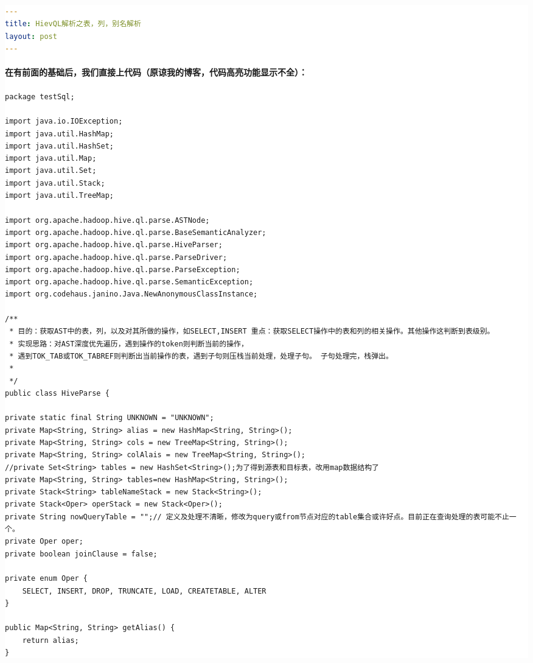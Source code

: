 ```yaml
---
title: HievQL解析之表，列，别名解析
layout: post
---
```

####  在有前面的基础后，我们直接上代码（原谅我的博客，代码高亮功能显示不全）：


    package testSql;
    
    import java.io.IOException;
    import java.util.HashMap;
    import java.util.HashSet;
    import java.util.Map;
    import java.util.Set;
    import java.util.Stack;
    import java.util.TreeMap;
    
    import org.apache.hadoop.hive.ql.parse.ASTNode;
    import org.apache.hadoop.hive.ql.parse.BaseSemanticAnalyzer;
    import org.apache.hadoop.hive.ql.parse.HiveParser;
    import org.apache.hadoop.hive.ql.parse.ParseDriver;
    import org.apache.hadoop.hive.ql.parse.ParseException;
    import org.apache.hadoop.hive.ql.parse.SemanticException;
    import org.codehaus.janino.Java.NewAnonymousClassInstance;
    
    /**
     * 目的：获取AST中的表，列，以及对其所做的操作，如SELECT,INSERT 重点：获取SELECT操作中的表和列的相关操作。其他操作这判断到表级别。
     * 实现思路：对AST深度优先遍历，遇到操作的token则判断当前的操作，
     * 遇到TOK_TAB或TOK_TABREF则判断出当前操作的表，遇到子句则压栈当前处理，处理子句。 子句处理完，栈弹出。
     *
     */
    public class HiveParse {

	private static final String UNKNOWN = "UNKNOWN";
	private Map<String, String> alias = new HashMap<String, String>();
	private Map<String, String> cols = new TreeMap<String, String>();
	private Map<String, String> colAlais = new TreeMap<String, String>();
	//private Set<String> tables = new HashSet<String>();为了得到源表和目标表，改用map数据结构了
	private Map<String, String>	tables=new HashMap<String, String>();
	private Stack<String> tableNameStack = new Stack<String>();
	private Stack<Oper> operStack = new Stack<Oper>();
	private String nowQueryTable = "";// 定义及处理不清晰，修改为query或from节点对应的table集合或许好点。目前正在查询处理的表可能不止一个。
	private Oper oper;
	private boolean joinClause = false;

	private enum Oper {
		SELECT, INSERT, DROP, TRUNCATE, LOAD, CREATETABLE, ALTER
	}
	
	public Map<String, String> getAlias() {
		return alias;
	}
